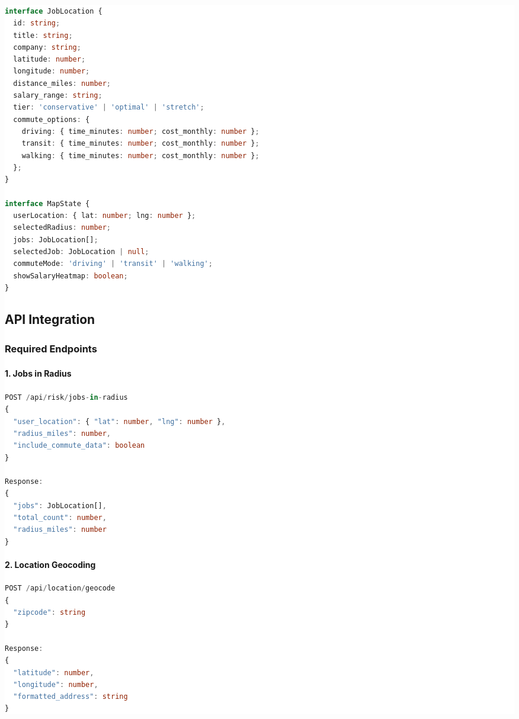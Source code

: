 ```typescript
interface JobLocation {
  id: string;
  title: string;
  company: string;
  latitude: number;
  longitude: number;
  distance_miles: number;
  salary_range: string;
  tier: 'conservative' | 'optimal' | 'stretch';
  commute_options: {
    driving: { time_minutes: number; cost_monthly: number };
    transit: { time_minutes: number; cost_monthly: number };
    walking: { time_minutes: number; cost_monthly: number };
  };
}

interface MapState {
  userLocation: { lat: number; lng: number };
  selectedRadius: number;
  jobs: JobLocation[];
  selectedJob: JobLocation | null;
  commuteMode: 'driving' | 'transit' | 'walking';
  showSalaryHeatmap: boolean;
}
```

## API Integration

### Required Endpoints

#### 1. Jobs in Radius
```typescript
POST /api/risk/jobs-in-radius
{
  "user_location": { "lat": number, "lng": number },
  "radius_miles": number,
  "include_commute_data": boolean
}

Response:
{
  "jobs": JobLocation[],
  "total_count": number,
  "radius_miles": number
}
```

#### 2. Location Geocoding
```typescript
POST /api/location/geocode
{
  "zipcode": string
}

Response:
{
  "latitude": number,
  "longitude": number,
  "formatted_address": string
}
```
